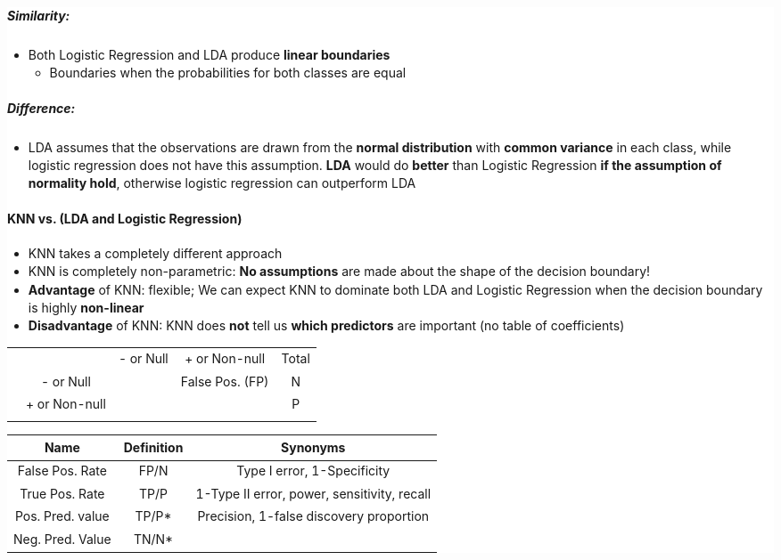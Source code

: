 ##### Similarity:

- Both Logistic Regression and LDA produce **linear boundaries** 
  - Boundaries when the probabilities for both classes are equal

##### Difference:

- LDA assumes that the observations are drawn from the **normal distribution** with **common variance** in each class, while logistic regression does not have this assumption. **LDA** would do **better** than Logistic Regression **if the assumption of normality hold**, otherwise logistic regression can outperform LDA

#### KNN vs. (LDA and Logistic Regression)

- KNN takes a completely different approach
- KNN is completely non-parametric: **No assumptions** are made about the shape of the decision boundary! 
- **Advantage** of KNN:  flexible; We can expect KNN to dominate both LDA and Logistic Regression when the decision boundary is highly **non-linear**
- **Disadvantage** of KNN: KNN does **not** tell us **which predictors** are important (no table of coefficients)

|      |               |           |                 |       |
| :--: | :-----------: | :-------: | :-------------: | :---: |
|      |               | - or Null |  + or Non-null  | Total |
|      |   - or Null   |           | False Pos. (FP) |   N   |
|      | + or Non-null |           |                 |   P   |
|      |               |           |                 |       |



|       Name       | Definition |                  Synonyms                   |
| :--------------: | :--------: | :-----------------------------------------: |
| False Pos. Rate  |    FP/N    |         Type I error, 1-Specificity         |
|  True Pos. Rate  |    TP/P    | 1-Type II error, power, sensitivity, recall |
| Pos. Pred. value |   TP/P*    |   Precision, 1-false discovery proportion   |
| Neg. Pred. Value |   TN/N*    |                                             |

[^Table ]: important measures for classification and diagnostic testing


